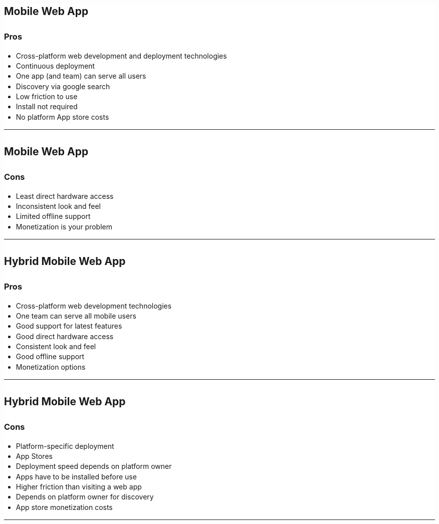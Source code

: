 
## Mobile Web App

### <i class="fa fa-thumbs-up" aria-hidden="true"></i> Pros

* Cross-platform web development and deployment technologies
* Continuous deployment
* One app (and team) can serve all users
* Discovery via google search
* Low friction to use
 * Install not required
* No platform App store costs

---

## Mobile Web App

### <i class="fa fa-thumbs-down" aria-hidden="true"></i> Cons

* Least direct hardware access
* Inconsistent look and feel
* Limited offline support
* Monetization is your problem

---

## Hybrid Mobile Web App

### <i class="fa fa-thumbs-up" aria-hidden="true"></i> Pros

* Cross-platform web development technologies
* One team can serve all mobile users
* Good support for latest features
* Good direct hardware access
* Consistent look and feel
* Good offline support
* Monetization options

---

## Hybrid Mobile Web App

### <i class="fa fa-thumbs-down" aria-hidden="true"></i> Cons

* Platform-specific deployment
 * App Stores
 * Deployment speed depends on platform owner
* Apps have to be installed before use
 * Higher friction than visiting a web app
* Depends on platform owner for discovery
* App store monetization costs

---